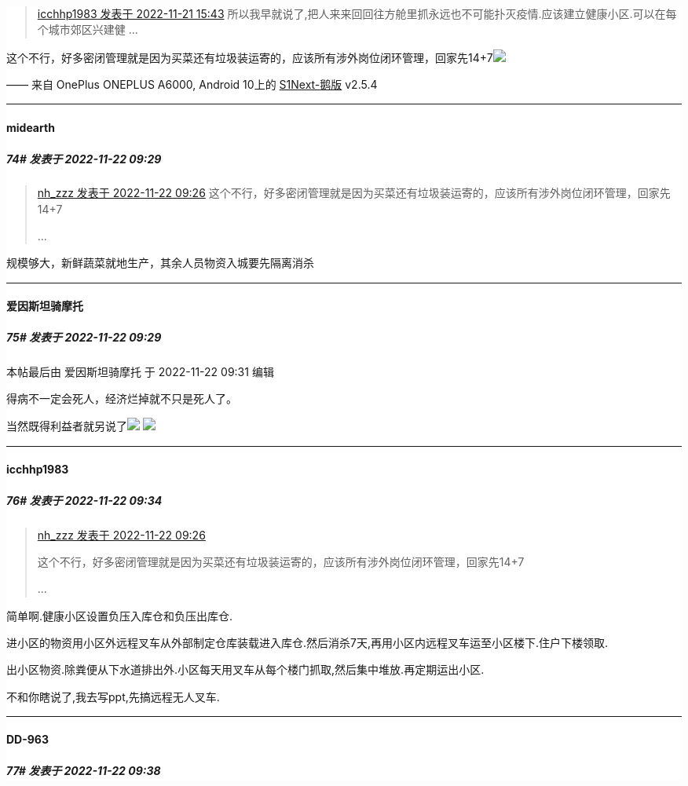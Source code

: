 <blockquote><a href="httphttps://bbs.saraba1st.com/2b/forum.php?mod=redirect&amp;goto=findpost&amp;pid=58536806&amp;ptid=2106076" target="_blank">icchhp1983 发表于 2022-11-21 15:43</a>
所以我早就说了,把人来来回回往方舱里抓永远也不可能扑灭疫情.应该建立健康小区.可以在每个城市郊区兴建健 ...</blockquote>
这个不行，好多密闭管理就是因为买菜还有垃圾装运寄的，应该所有涉外岗位闭环管理，回家先14+7<img src="https://static.saraba1st.com/image/smiley/face2017/131.png" referrerpolicy="no-referrer">

—— 来自 OnePlus ONEPLUS A6000, Android 10上的 [S1Next-鹅版](https://github.com/ykrank/S1-Next/releases) v2.5.4

*****

####  midearth  
##### 74#       发表于 2022-11-22 09:29

<blockquote><a href="httphttps://bbs.saraba1st.com/2b/forum.php?mod=redirect&amp;goto=findpost&amp;pid=58547844&amp;ptid=2106076" target="_blank">nh_zzz 发表于 2022-11-22 09:26</a>
这个不行，好多密闭管理就是因为买菜还有垃圾装运寄的，应该所有涉外岗位闭环管理，回家先14+7

 ...</blockquote>
规模够大，新鲜蔬菜就地生产，其余人员物资入城要先隔离消杀

*****

####  爱因斯坦骑摩托  
##### 75#       发表于 2022-11-22 09:29

 本帖最后由 爱因斯坦骑摩托 于 2022-11-22 09:31 编辑 

得病不一定会死人，经济烂掉就不只是死人了。

当然既得利益者就另说了<img src="https://static.saraba1st.com/image/smiley/face2017/048.png" referrerpolicy="no-referrer">
<img src="https://p.sda1.dev/8/0132a0031a7a3f09aa3f5f46d844187e/1af652f2221dfeb5.jpg" referrerpolicy="no-referrer">



*****

####  icchhp1983  
##### 76#       发表于 2022-11-22 09:34

<blockquote><a href="httphttps://bbs.saraba1st.com/2b/forum.php?mod=redirect&amp;goto=findpost&amp;pid=58547844&amp;ptid=2106076" target="_blank">nh_zzz 发表于 2022-11-22 09:26</a>

这个不行，好多密闭管理就是因为买菜还有垃圾装运寄的，应该所有涉外岗位闭环管理，回家先14+7

 ...</blockquote>
简单啊.健康小区设置负压入库仓和负压出库仓.

进小区的物资用小区外远程叉车从外部制定仓库装载进入库仓.然后消杀7天,再用小区内远程叉车运至小区楼下.住户下楼领取.

出小区物资.除粪便从下水道排出外.小区每天用叉车从每个楼门抓取,然后集中堆放.再定期运出小区.

不和你瞎说了,我去写ppt,先搞远程无人叉车.

*****

####  DD-963  
##### 77#       发表于 2022-11-22 09:38
